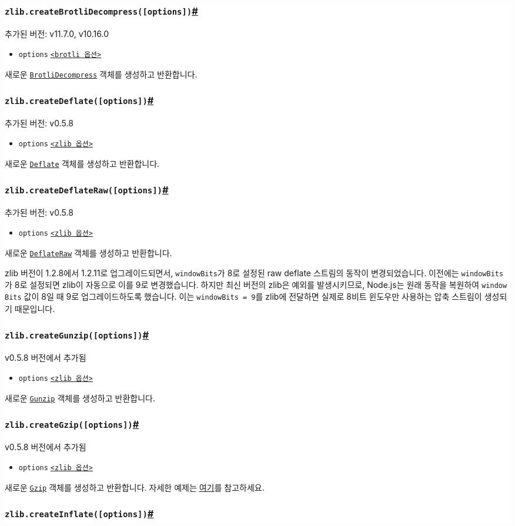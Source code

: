 
### `zlib.createBrotliDecompress([options])`[#](https://nodejs.org/docs/latest/api/zlib.html#zlibcreatebrotlidecompressoptions)

추가된 버전: v11.7.0, v10.16.0

-   `options` [`<brotli 옵션>`](https://nodejs.org/docs/latest/api/zlib.html#class-brotlioptions)

새로운 [`BrotliDecompress`](https://nodejs.org/docs/latest/api/zlib.html#class-zlibbrotlidecompress) 객체를 생성하고 반환합니다.


### `zlib.createDeflate([options])`[#](https://nodejs.org/docs/latest/api/zlib.html#zlibcreatedeflateoptions)

추가된 버전: v0.5.8

-   `options` [`<zlib 옵션>`](https://nodejs.org/docs/latest/api/zlib.html#class-options)

새로운 [`Deflate`](https://nodejs.org/docs/latest/api/zlib.html#class-zlibdeflate) 객체를 생성하고 반환합니다.


### `zlib.createDeflateRaw([options])`[#](https://nodejs.org/docs/latest/api/zlib.html#zlibcreatedeflaterawoptions)

추가된 버전: v0.5.8

-   `options` [`<zlib 옵션>`](https://nodejs.org/docs/latest/api/zlib.html#class-options)

새로운 [`DeflateRaw`](https://nodejs.org/docs/latest/api/zlib.html#class-zlibdeflateraw) 객체를 생성하고 반환합니다.

zlib 버전이 1.2.8에서 1.2.11로 업그레이드되면서, `windowBits`가 8로 설정된 raw deflate 스트림의 동작이 변경되었습니다. 이전에는 `windowBits`가 8로 설정되면 zlib이 자동으로 이를 9로 변경했습니다. 하지만 최신 버전의 zlib은 예외를 발생시키므로, Node.js는 원래 동작을 복원하여 `windowBits` 값이 8일 때 9로 업그레이드하도록 했습니다. 이는 `windowBits = 9`를 zlib에 전달하면 실제로 8비트 윈도우만 사용하는 압축 스트림이 생성되기 때문입니다.


### `zlib.createGunzip([options])`[#](https://nodejs.org/docs/latest/api/zlib.html#zlibcreategunzipoptions)

v0.5.8 버전에서 추가됨

-   `options` [`<zlib 옵션>`](https://nodejs.org/docs/latest/api/zlib.html#class-options)

새로운 [`Gunzip`](https://nodejs.org/docs/latest/api/zlib.html#class-zlibgunzip) 객체를 생성하고 반환합니다.


### `zlib.createGzip([options])`[#](https://nodejs.org/docs/latest/api/zlib.html#zlibcreategzipoptions)

v0.5.8 버전에서 추가됨

-   `options` [`<zlib 옵션>`](https://nodejs.org/docs/latest/api/zlib.html#class-options)

새로운 [`Gzip`](https://nodejs.org/docs/latest/api/zlib.html#class-zlibgzip) 객체를 생성하고 반환합니다. 자세한 예제는 [여기](https://nodejs.org/docs/latest/api/zlib.html#zlib)를 참고하세요.


### `zlib.createInflate([options])`[#](https://nodejs.org/docs/latest/api/zlib.html#zlibcreateinflateoptions)
